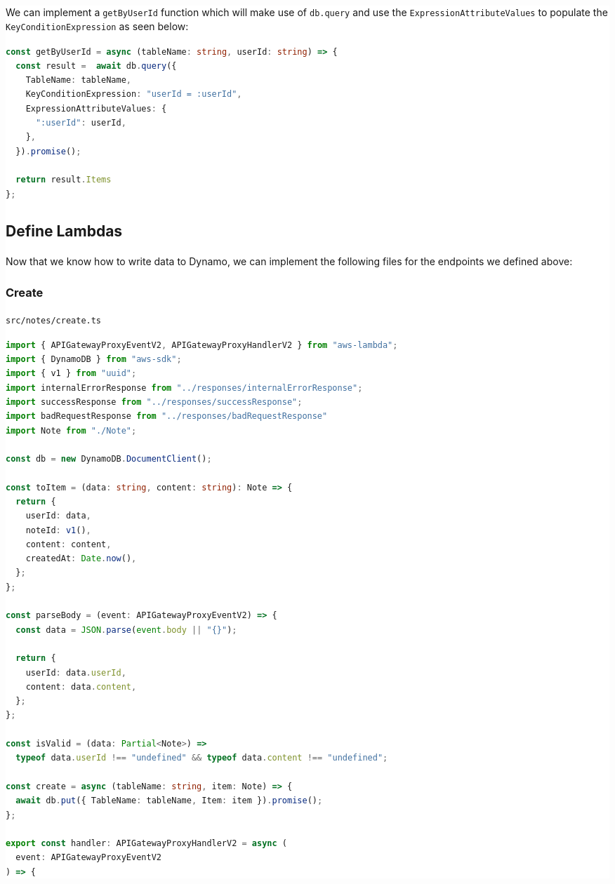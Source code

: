 We can implement a `getByUserId` function which will make use of `db.query` and use the `ExpressionAttributeValues` to populate the `KeyConditionExpression` as seen below:

```ts
const getByUserId = async (tableName: string, userId: string) => {
  const result =  await db.query({
    TableName: tableName,
    KeyConditionExpression: "userId = :userId",
    ExpressionAttributeValues: {
      ":userId": userId,
    },
  }).promise();

  return result.Items
};
```

## Define Lambdas

Now that we know how to write data to Dynamo, we can implement the following files for the endpoints we defined above:

### Create

`src/notes/create.ts`

```ts
import { APIGatewayProxyEventV2, APIGatewayProxyHandlerV2 } from "aws-lambda";
import { DynamoDB } from "aws-sdk";
import { v1 } from "uuid";
import internalErrorResponse from "../responses/internalErrorResponse";
import successResponse from "../responses/successResponse";
import badRequestResponse from "../responses/badRequestResponse"
import Note from "./Note";

const db = new DynamoDB.DocumentClient();

const toItem = (data: string, content: string): Note => {
  return {
    userId: data,
    noteId: v1(),
    content: content,
    createdAt: Date.now(),
  };
};

const parseBody = (event: APIGatewayProxyEventV2) => {
  const data = JSON.parse(event.body || "{}");

  return {
    userId: data.userId,
    content: data.content,
  };
};

const isValid = (data: Partial<Note>) =>
  typeof data.userId !== "undefined" && typeof data.content !== "undefined";

const create = async (tableName: string, item: Note) => {
  await db.put({ TableName: tableName, Item: item }).promise();
};

export const handler: APIGatewayProxyHandlerV2 = async (
  event: APIGatewayProxyEventV2
) => {
```